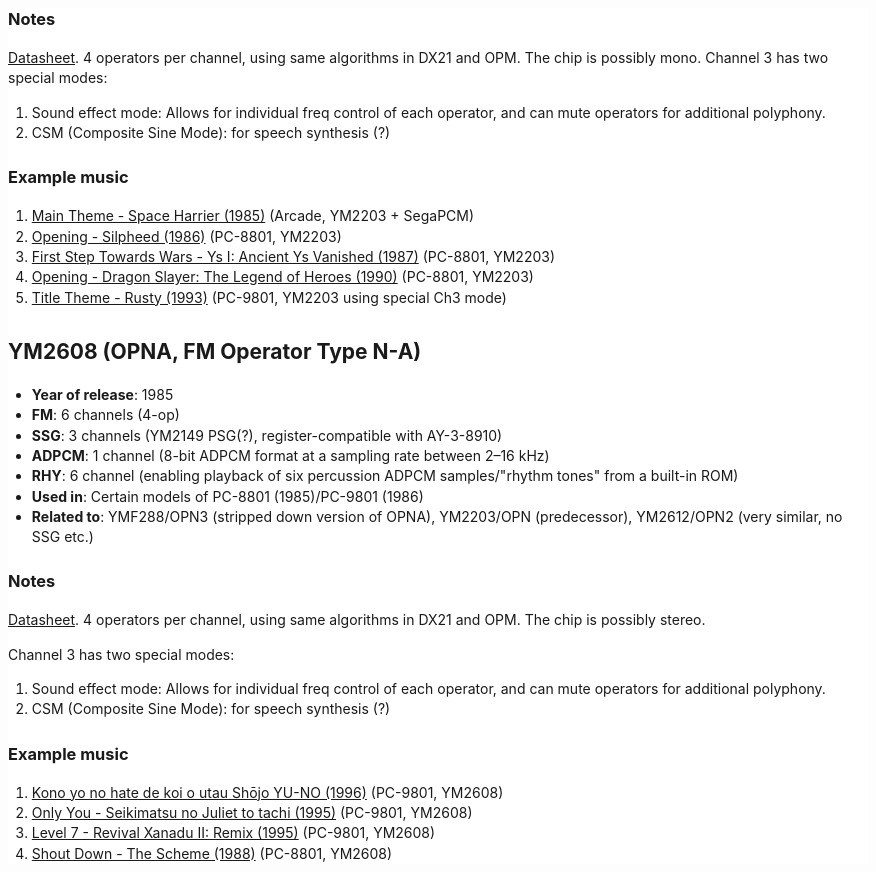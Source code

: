 ### Notes
[Datasheet](http://pdf.datasheet.live/99e92884/datasheet.directory/YM2203.pdf).
4 operators per channel, using same algorithms in DX21 and OPM.
The chip is possibly mono. Channel 3 has two special modes:
1. Sound effect mode: Allows for individual freq control of each operator, and can mute operators for additional polyphony.
2. CSM (Composite Sine Mode): for speech synthesis (?)

### Example music
1. [Main Theme - Space Harrier (1985)](http://vgmrips.net/packs/pack/space-harrier-hang-on#02-theme) (Arcade, YM2203 + SegaPCM)
2. [Opening - Silpheed (1986)](http://vgmrips.net/packs/pack/silpheed-nec-pc-8801#01-the-legend-of-silpheed-opening) (PC-8801, YM2203)
2. [First Step Towards Wars - Ys I: Ancient Ys Vanished (1987)](http://vgmrips.net/packs/pack/ys-ancient-ys-vanished-omen-nec-pc-8801#05-first-step-towards-wars) (PC-8801, YM2203)
3. [Opening - Dragon Slayer: The Legend of Heroes (1990)](http://vgmrips.net/packs/pack/dragon-slayer-the-legend-of-heroes-nec-pc-9801) (PC-8801, YM2203)
4. [Title Theme - Rusty (1993)](http://vgmrips.net/packs/pack/rusty-nec-pc-9801-opn#03-rusty-title) (PC-9801, YM2203 using special Ch3 mode)

## YM2608 (OPNA, FM Operator Type N-A)
- **Year of release**: 1985
- **FM**: 6 channels (4-op)
- **SSG**: 3 channels (YM2149 PSG(?), register-compatible with AY-3-8910)
- **ADPCM**: 1 channel (8-bit ADPCM format at a sampling rate between 2–16 kHz)
- **RHY**: 6 channel (enabling playback of six percussion ADPCM samples/"rhythm tones" from a built-in ROM)
- **Used in**: Certain models of PC-8801 (1985)/PC-9801 (1986) 
- **Related to**: YMF288/OPN3 (stripped down version of OPNA), YM2203/OPN (predecessor), YM2612/OPN2 (very similar, no SSG etc.)

### Notes
[Datasheet](http://nemesis.hacking-cult.org/MegaDrive/Documentation/YM2608J%20Translated.PDF).
4 operators per channel, using same algorithms in DX21 and OPM.
The chip is possibly stereo.

Channel 3 has two special modes:
1. Sound effect mode: Allows for individual freq control of each operator, and can mute operators for additional polyphony.
2. CSM (Composite Sine Mode): for speech synthesis (?)

### Example music
1. [Kono yo no hate de koi o utau Shōjo YU-NO (1996)](http://vgmrips.net/packs/pack/kono-yo-no-hate-de-koi-wo-utau-shoujo-yu-no-nec-pc-9801#01-prologue) (PC-9801, YM2608)
2. [Only You - Seikimatsu no Juliet to tachi (1995)](https://www.youtube.com/watch?v=m1cRWwajCJM) (PC-9801, YM2608)
3. [Level 7 - Revival Xanadu II: Remix (1995)](https://www.youtube.com/watch?v=DJUI8i2Aavs) (PC-9801, YM2608)
4. [Shout Down - The Scheme (1988)](http://vgmrips.net/packs/pack/the-scheme-nec-pc-8801-opna#07-shout-down) (PC-8801, YM2608)
